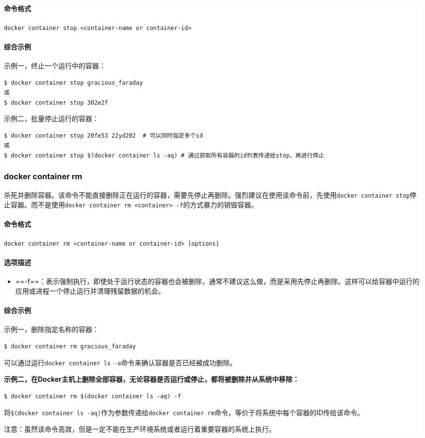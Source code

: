 #### 命令格式

```
docker container stop <container-name or container-id> 
```

#### 综合示例

示例一，终止一个运行中的容器：

```shell
$ docker container stop gracious_faraday
或
$ docker container stop 302e2f
```

示例二，批量停止运行的容器：

```shell
$ docker container stop 20fe53 22yd202  # 可以同时指定多个id
或
$ docker container stop $(docker container ls -aq) # 通过获取所有容器的id列表传递给stop，再进行停止
```



### docker container rm

杀死并删除容器。该命令不能直接删除正在运行的容器，需要先停止再删除。强烈建议在使用该命令前，先使用`docker container stop`停止容器。而不是使用`docker container rm <container> -f`的方式暴力的销毁容器。

#### 命令格式

```
docker container rm <container-name or container-id> [options]
```

#### 选项描述

- ==-f==：表示强制执行，即使处于运行状态的容器也会被删除，通常不建议这么做，而是采用先停止再删除。这样可以给容器中运行的应用或进程一个停止运行并清理残留数据的机会。

#### 综合示例

示例一，删除指定名称的容器：

```shell
$ docker container rm gracious_faraday
```

可以通过运行`docker container ls -a`命令来确认容器是否已经被成功删除。

**示例二，在Docker主机上删除全部容器，无论容器是否运行或停止，都将被删除并从系统中移除：**

```shell
$ docker container rm $(docker container ls -aq) -f
```

将`$(docker container ls -aq)`作为参数传递给`docker container rm`命令，等价于将系统中每个容器的ID传给该命令。

注意：虽然该命令高效，但是一定不能在生产环境系统或者运行着重要容器的系统上执行。
